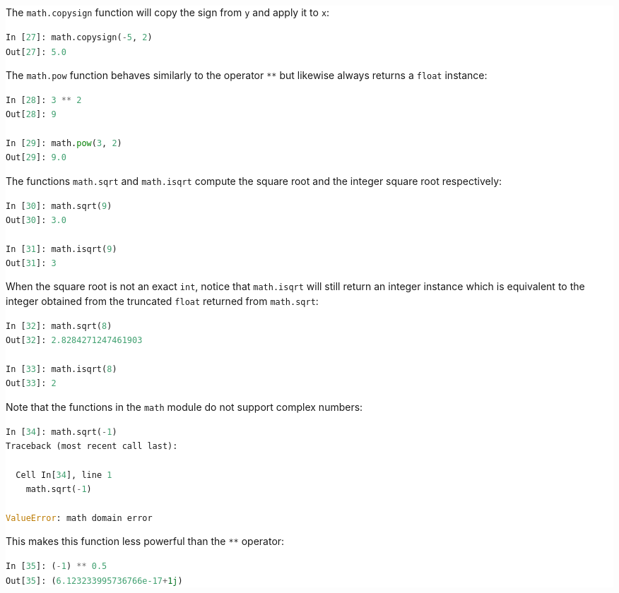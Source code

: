 The `math.copysign` function will copy the sign from `y` and apply it to `x`:

```python
In [27]: math.copysign(-5, 2)
Out[27]: 5.0
```

The `math.pow` function behaves similarly to the operator `**` but likewise always returns a `float` instance:

```python
In [28]: 3 ** 2
Out[28]: 9

In [29]: math.pow(3, 2)
Out[29]: 9.0
```

The functions `math.sqrt` and `math.isqrt` compute the square root and the integer square root respectively:

```python
In [30]: math.sqrt(9)
Out[30]: 3.0

In [31]: math.isqrt(9)
Out[31]: 3
```

When the square root is not an exact `int`, notice that `math.isqrt` will still return an integer instance which is equivalent to the integer obtained from the truncated `float` returned from `math.sqrt`:

```python
In [32]: math.sqrt(8)
Out[32]: 2.8284271247461903

In [33]: math.isqrt(8)
Out[33]: 2
```

Note that the functions in the `math` module do not support complex numbers:

```python
In [34]: math.sqrt(-1)
Traceback (most recent call last):

  Cell In[34], line 1
    math.sqrt(-1)

ValueError: math domain error
```

This makes this function less powerful than the `**` operator:

```python
In [35]: (-1) ** 0.5
Out[35]: (6.123233995736766e-17+1j)
```
